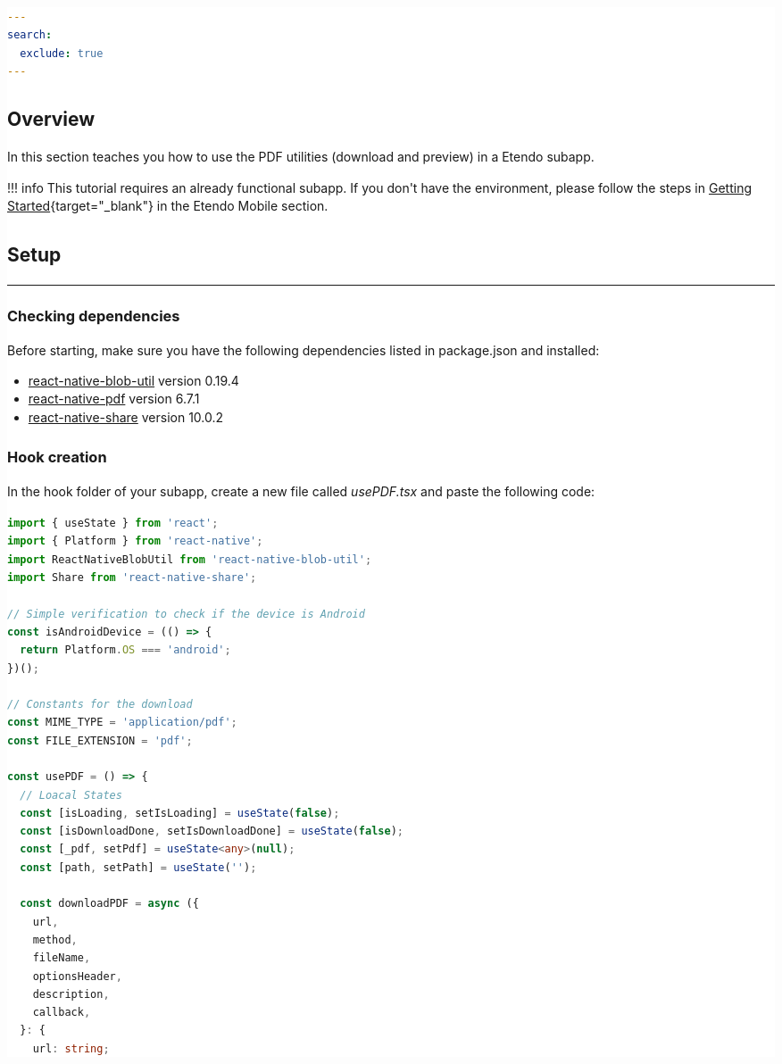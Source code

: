 ```yaml
---
search:
  exclude: true
---
```


## Overview

In this section teaches you how to use the PDF utilities (download and preview) in a Etendo subapp.

!!! info
    This tutorial requires an already functional subapp. If you don't have the environment, please follow the steps in [Getting Started](../../../developer-guide/etendo-mobile/getting-started.md){target="_blank"} in the Etendo Mobile section.

## Setup

----------
### Checking dependencies

Before starting, make sure you have the following dependencies listed in package.json and installed:

- [react-native-blob-util](https://github.com/RonRadtke/react-native-blob-util) version 0.19.4
- [react-native-pdf](https://github.com/wonday/react-native-pdf) version 6.7.1
- [react-native-share](https://github.com/react-native-share/react-native-share) version 10.0.2


### Hook creation

In the hook folder of your subapp, create a new file called *usePDF.tsx* and paste the following code:

```typescript
import { useState } from 'react';
import { Platform } from 'react-native';
import ReactNativeBlobUtil from 'react-native-blob-util';
import Share from 'react-native-share';

// Simple verification to check if the device is Android
const isAndroidDevice = (() => {
  return Platform.OS === 'android';
})();

// Constants for the download
const MIME_TYPE = 'application/pdf';
const FILE_EXTENSION = 'pdf';

const usePDF = () => {
  // Loacal States
  const [isLoading, setIsLoading] = useState(false);
  const [isDownloadDone, setIsDownloadDone] = useState(false);
  const [_pdf, setPdf] = useState<any>(null);
  const [path, setPath] = useState('');

  const downloadPDF = async ({
    url,
    method,
    fileName,
    optionsHeader,
    description,
    callback,
  }: {
    url: string;
```